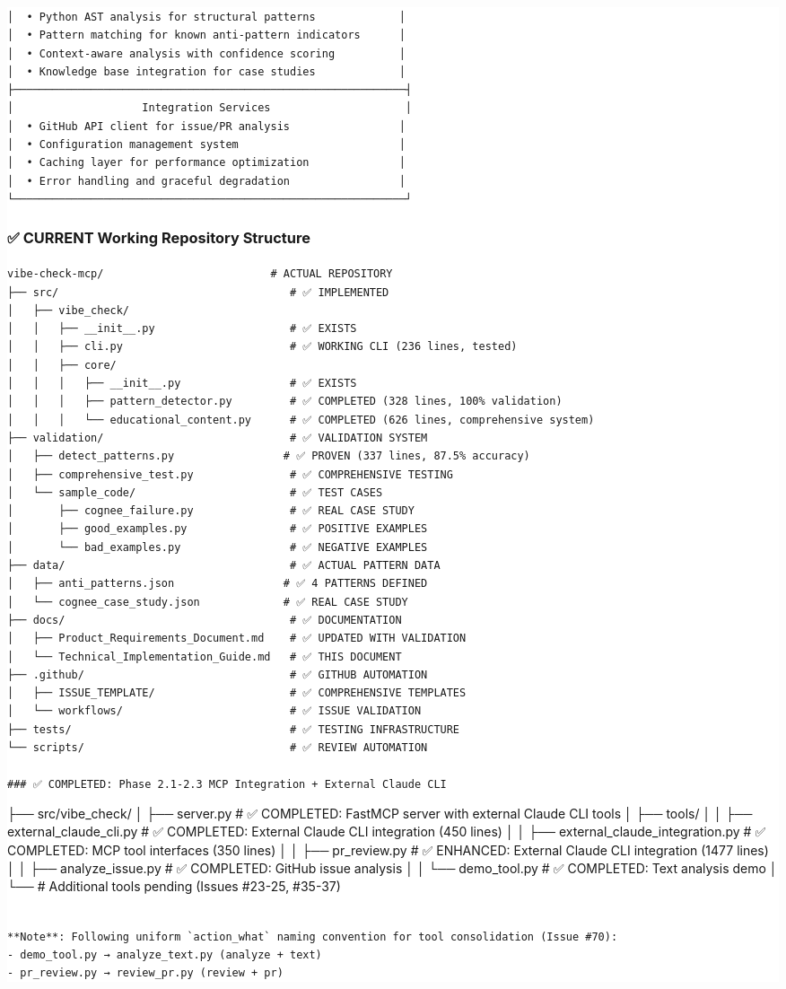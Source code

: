 ```
│  • Python AST analysis for structural patterns             │
│  • Pattern matching for known anti-pattern indicators      │
│  • Context-aware analysis with confidence scoring          │
│  • Knowledge base integration for case studies             │
├─────────────────────────────────────────────────────────────┤
│                    Integration Services                     │
│  • GitHub API client for issue/PR analysis                 │
│  • Configuration management system                         │
│  • Caching layer for performance optimization              │
│  • Error handling and graceful degradation                 │
└─────────────────────────────────────────────────────────────┘
```

### ✅ CURRENT Working Repository Structure
```
vibe-check-mcp/                          # ACTUAL REPOSITORY
├── src/                                    # ✅ IMPLEMENTED
│   ├── vibe_check/
│   │   ├── __init__.py                     # ✅ EXISTS
│   │   ├── cli.py                          # ✅ WORKING CLI (236 lines, tested)
│   │   ├── core/
│   │   │   ├── __init__.py                 # ✅ EXISTS
│   │   │   ├── pattern_detector.py         # ✅ COMPLETED (328 lines, 100% validation)
│   │   │   └── educational_content.py      # ✅ COMPLETED (626 lines, comprehensive system)
├── validation/                             # ✅ VALIDATION SYSTEM
│   ├── detect_patterns.py                 # ✅ PROVEN (337 lines, 87.5% accuracy)
│   ├── comprehensive_test.py               # ✅ COMPREHENSIVE TESTING
│   └── sample_code/                        # ✅ TEST CASES
│       ├── cognee_failure.py               # ✅ REAL CASE STUDY
│       ├── good_examples.py                # ✅ POSITIVE EXAMPLES
│       └── bad_examples.py                 # ✅ NEGATIVE EXAMPLES
├── data/                                   # ✅ ACTUAL PATTERN DATA
│   ├── anti_patterns.json                 # ✅ 4 PATTERNS DEFINED
│   └── cognee_case_study.json             # ✅ REAL CASE STUDY
├── docs/                                   # ✅ DOCUMENTATION
│   ├── Product_Requirements_Document.md    # ✅ UPDATED WITH VALIDATION
│   └── Technical_Implementation_Guide.md   # ✅ THIS DOCUMENT
├── .github/                                # ✅ GITHUB AUTOMATION
│   ├── ISSUE_TEMPLATE/                     # ✅ COMPREHENSIVE TEMPLATES
│   └── workflows/                          # ✅ ISSUE VALIDATION
├── tests/                                  # ✅ TESTING INFRASTRUCTURE
└── scripts/                                # ✅ REVIEW AUTOMATION

### ✅ COMPLETED: Phase 2.1-2.3 MCP Integration + External Claude CLI
```
├── src/vibe_check/
│   ├── server.py                          # ✅ COMPLETED: FastMCP server with external Claude CLI tools
│   ├── tools/
│   │   ├── external_claude_cli.py         # ✅ COMPLETED: External Claude CLI integration (450 lines)
│   │   ├── external_claude_integration.py # ✅ COMPLETED: MCP tool interfaces (350 lines)
│   │   ├── pr_review.py                   # ✅ ENHANCED: External Claude CLI integration (1477 lines)
│   │   ├── analyze_issue.py               # ✅ COMPLETED: GitHub issue analysis
│   │   └── demo_tool.py                   # ✅ COMPLETED: Text analysis demo
│   └── # Additional tools pending (Issues #23-25, #35-37)
```

**Note**: Following uniform `action_what` naming convention for tool consolidation (Issue #70):
- demo_tool.py → analyze_text.py (analyze + text)
- pr_review.py → review_pr.py (review + pr)

```